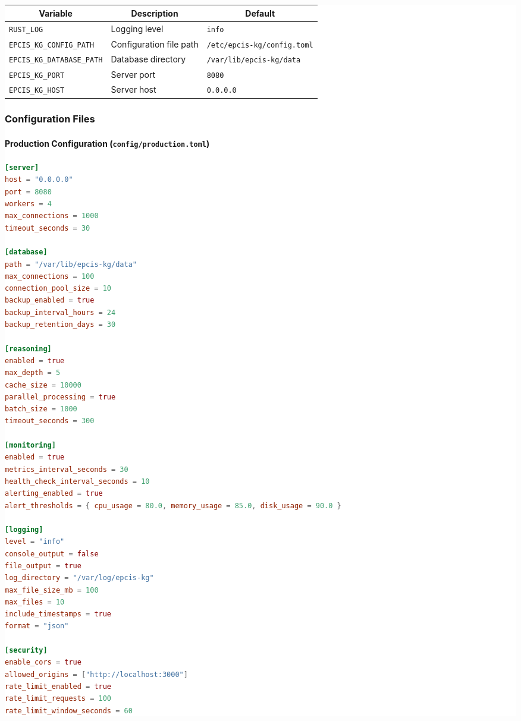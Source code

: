 | Variable | Description | Default |
|----------|-------------|---------|
| `RUST_LOG` | Logging level | `info` |
| `EPCIS_KG_CONFIG_PATH` | Configuration file path | `/etc/epcis-kg/config.toml` |
| `EPCIS_KG_DATABASE_PATH` | Database directory | `/var/lib/epcis-kg/data` |
| `EPCIS_KG_PORT` | Server port | `8080` |
| `EPCIS_KG_HOST` | Server host | `0.0.0.0` |

### Configuration Files

#### Production Configuration (`config/production.toml`)
```toml
[server]
host = "0.0.0.0"
port = 8080
workers = 4
max_connections = 1000
timeout_seconds = 30

[database]
path = "/var/lib/epcis-kg/data"
max_connections = 100
connection_pool_size = 10
backup_enabled = true
backup_interval_hours = 24
backup_retention_days = 30

[reasoning]
enabled = true
max_depth = 5
cache_size = 10000
parallel_processing = true
batch_size = 1000
timeout_seconds = 300

[monitoring]
enabled = true
metrics_interval_seconds = 30
health_check_interval_seconds = 10
alerting_enabled = true
alert_thresholds = { cpu_usage = 80.0, memory_usage = 85.0, disk_usage = 90.0 }

[logging]
level = "info"
console_output = false
file_output = true
log_directory = "/var/log/epcis-kg"
max_file_size_mb = 100
max_files = 10
include_timestamps = true
format = "json"

[security]
enable_cors = true
allowed_origins = ["http://localhost:3000"]
rate_limit_enabled = true
rate_limit_requests = 100
rate_limit_window_seconds = 60
```

